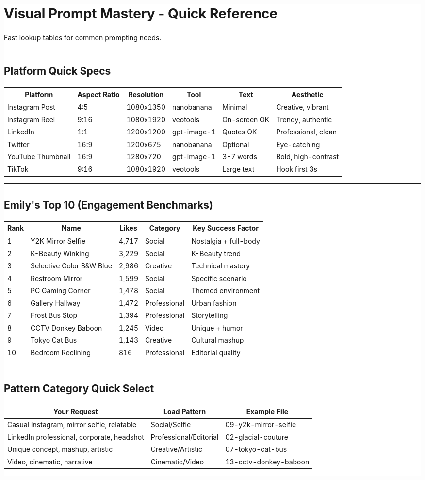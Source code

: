 # Visual Prompt Mastery - Quick Reference

Fast lookup tables for common prompting needs.

---

## Platform Quick Specs

| Platform | Aspect Ratio | Resolution | Tool | Text | Aesthetic |
|----------|--------------|------------|------|------|-----------|
| Instagram Post | 4:5 | 1080x1350 | nanobanana | Minimal | Creative, vibrant |
| Instagram Reel | 9:16 | 1080x1920 | veotools | On-screen OK | Trendy, authentic |
| LinkedIn | 1:1 | 1200x1200 | gpt-image-1 | Quotes OK | Professional, clean |
| Twitter | 16:9 | 1200x675 | nanobanana | Optional | Eye-catching |
| YouTube Thumbnail | 16:9 | 1280x720 | gpt-image-1 | 3-7 words | Bold, high-contrast |
| TikTok | 9:16 | 1080x1920 | veotools | Large text | Hook first 3s |

---

## Emily's Top 10 (Engagement Benchmarks)

| Rank | Name | Likes | Category | Key Success Factor |
|------|------|-------|----------|-------------------|
| 1 | Y2K Mirror Selfie | 4,717 | Social | Nostalgia + full-body |
| 2 | K-Beauty Winking | 3,229 | Social | K-Beauty trend |
| 3 | Selective Color B&W Blue | 2,986 | Creative | Technical mastery |
| 4 | Restroom Mirror | 1,599 | Social | Specific scenario |
| 5 | PC Gaming Corner | 1,478 | Social | Themed environment |
| 6 | Gallery Hallway | 1,472 | Professional | Urban fashion |
| 7 | Frost Bus Stop | 1,394 | Professional | Storytelling |
| 8 | CCTV Donkey Baboon | 1,245 | Video | Unique + humor |
| 9 | Tokyo Cat Bus | 1,143 | Creative | Cultural mashup |
| 10 | Bedroom Reclining | 816 | Professional | Editorial quality |

---

## Pattern Category Quick Select

| Your Request | Load Pattern | Example File |
|--------------|--------------|--------------|
| Casual Instagram, mirror selfie, relatable | Social/Selfie | 09-y2k-mirror-selfie |
| LinkedIn professional, corporate, headshot | Professional/Editorial | 02-glacial-couture |
| Unique concept, mashup, artistic | Creative/Artistic | 07-tokyo-cat-bus |
| Video, cinematic, narrative | Cinematic/Video | 13-cctv-donkey-baboon |

---